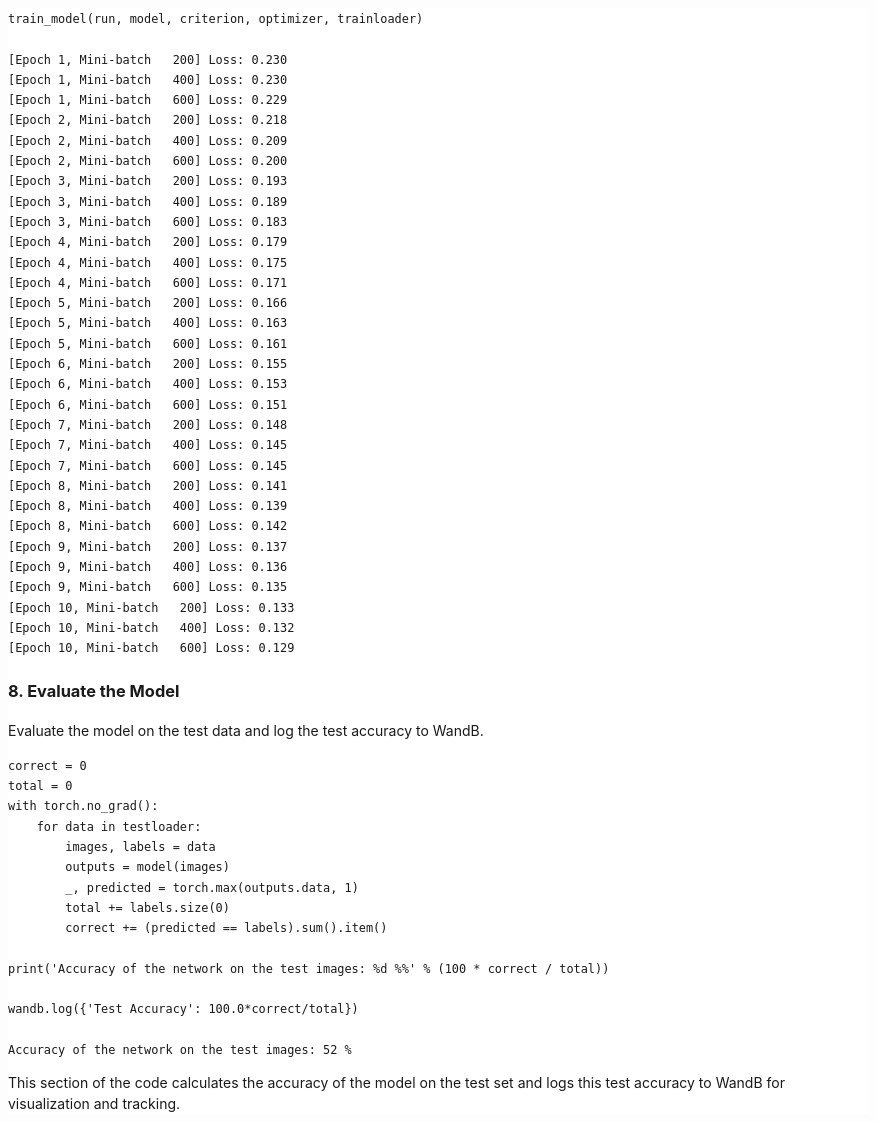     train_model(run, model, criterion, optimizer, trainloader)

    [Epoch 1, Mini-batch   200] Loss: 0.230
    [Epoch 1, Mini-batch   400] Loss: 0.230
    [Epoch 1, Mini-batch   600] Loss: 0.229
    [Epoch 2, Mini-batch   200] Loss: 0.218
    [Epoch 2, Mini-batch   400] Loss: 0.209
    [Epoch 2, Mini-batch   600] Loss: 0.200
    [Epoch 3, Mini-batch   200] Loss: 0.193
    [Epoch 3, Mini-batch   400] Loss: 0.189
    [Epoch 3, Mini-batch   600] Loss: 0.183
    [Epoch 4, Mini-batch   200] Loss: 0.179
    [Epoch 4, Mini-batch   400] Loss: 0.175
    [Epoch 4, Mini-batch   600] Loss: 0.171
    [Epoch 5, Mini-batch   200] Loss: 0.166
    [Epoch 5, Mini-batch   400] Loss: 0.163
    [Epoch 5, Mini-batch   600] Loss: 0.161
    [Epoch 6, Mini-batch   200] Loss: 0.155
    [Epoch 6, Mini-batch   400] Loss: 0.153
    [Epoch 6, Mini-batch   600] Loss: 0.151
    [Epoch 7, Mini-batch   200] Loss: 0.148
    [Epoch 7, Mini-batch   400] Loss: 0.145
    [Epoch 7, Mini-batch   600] Loss: 0.145
    [Epoch 8, Mini-batch   200] Loss: 0.141
    [Epoch 8, Mini-batch   400] Loss: 0.139
    [Epoch 8, Mini-batch   600] Loss: 0.142
    [Epoch 9, Mini-batch   200] Loss: 0.137
    [Epoch 9, Mini-batch   400] Loss: 0.136
    [Epoch 9, Mini-batch   600] Loss: 0.135
    [Epoch 10, Mini-batch   200] Loss: 0.133
    [Epoch 10, Mini-batch   400] Loss: 0.132
    [Epoch 10, Mini-batch   600] Loss: 0.129

### 8\. Evaluate the Model

Evaluate the model on the test data and log the test accuracy to WandB.

    correct = 0
    total = 0
    with torch.no_grad():
        for data in testloader:
            images, labels = data
            outputs = model(images)
            _, predicted = torch.max(outputs.data, 1)
            total += labels.size(0)
            correct += (predicted == labels).sum().item()
    
    print('Accuracy of the network on the test images: %d %%' % (100 * correct / total))
    
    wandb.log({'Test Accuracy': 100.0*correct/total})

    Accuracy of the network on the test images: 52 %

This section of the code calculates the accuracy of the model on the test set and logs this test accuracy to WandB for visualization and tracking.
